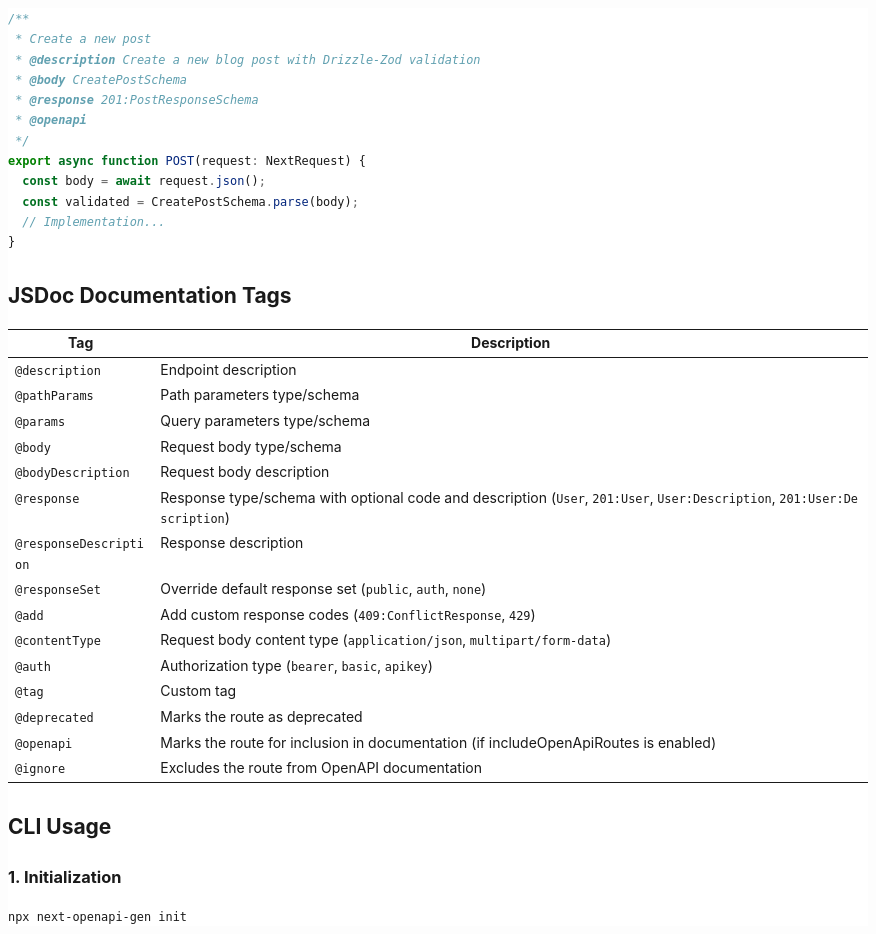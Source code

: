 ```typescript
/**
 * Create a new post
 * @description Create a new blog post with Drizzle-Zod validation
 * @body CreatePostSchema
 * @response 201:PostResponseSchema
 * @openapi
 */
export async function POST(request: NextRequest) {
  const body = await request.json();
  const validated = CreatePostSchema.parse(body);
  // Implementation...
}
```

## JSDoc Documentation Tags

| Tag                    | Description                                                                                                              |
| ---------------------- | ------------------------------------------------------------------------------------------------------------------------ |
| `@description`         | Endpoint description                                                                                                     |
| `@pathParams`          | Path parameters type/schema                                                                                              |
| `@params`              | Query parameters type/schema                                                                                             |
| `@body`                | Request body type/schema                                                                                                 |
| `@bodyDescription`     | Request body description                                                                                                 |
| `@response`            | Response type/schema with optional code and description (`User`, `201:User`, `User:Description`, `201:User:Description`) |
| `@responseDescription` | Response description                                                                                                     |
| `@responseSet`         | Override default response set (`public`, `auth`, `none`)                                                                 |
| `@add`                 | Add custom response codes (`409:ConflictResponse`, `429`)                                                                |
| `@contentType`         | Request body content type (`application/json`, `multipart/form-data`)                                                    |
| `@auth`                | Authorization type (`bearer`, `basic`, `apikey`)                                                                         |
| `@tag`                 | Custom tag                                                                                                               |
| `@deprecated`          | Marks the route as deprecated                                                                                            |
| `@openapi`             | Marks the route for inclusion in documentation (if includeOpenApiRoutes is enabled)                                      |
| `@ignore`              | Excludes the route from OpenAPI documentation                                                                            |

## CLI Usage

### 1. Initialization

```bash
npx next-openapi-gen init
```
